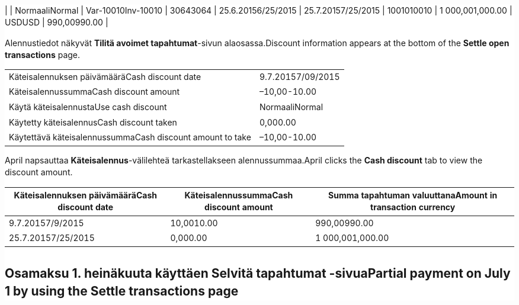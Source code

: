 |      | <span data-ttu-id="599d3-140">Normaali</span><span class="sxs-lookup"><span data-stu-id="599d3-140">Normal</span></span>            | <span data-ttu-id="599d3-141">Var-10010</span><span class="sxs-lookup"><span data-stu-id="599d3-141">Inv-10010</span></span> | <span data-ttu-id="599d3-142">3064</span><span class="sxs-lookup"><span data-stu-id="599d3-142">3064</span></span>    | <span data-ttu-id="599d3-143">25.6.2015</span><span class="sxs-lookup"><span data-stu-id="599d3-143">6/25/2015</span></span> | <span data-ttu-id="599d3-144">25.7.2015</span><span class="sxs-lookup"><span data-stu-id="599d3-144">7/25/2015</span></span> | <span data-ttu-id="599d3-145">10010</span><span class="sxs-lookup"><span data-stu-id="599d3-145">10010</span></span>   | <span data-ttu-id="599d3-146">1 000,00</span><span class="sxs-lookup"><span data-stu-id="599d3-146">1,000.00</span></span>                       | <span data-ttu-id="599d3-147">USD</span><span class="sxs-lookup"><span data-stu-id="599d3-147">USD</span></span>      | <span data-ttu-id="599d3-148">990,00</span><span class="sxs-lookup"><span data-stu-id="599d3-148">990.00</span></span>           |

<span data-ttu-id="599d3-149">Alennustiedot näkyvät **Tilitä avoimet tapahtumat**-sivun alaosassa.</span><span class="sxs-lookup"><span data-stu-id="599d3-149">Discount information appears at the bottom of the **Settle open transactions** page.</span></span>

|                              |           |
|------------------------------|-----------|
| <span data-ttu-id="599d3-150">Käteisalennuksen päivämäärä</span><span class="sxs-lookup"><span data-stu-id="599d3-150">Cash discount date</span></span>           | <span data-ttu-id="599d3-151">9.7.2015</span><span class="sxs-lookup"><span data-stu-id="599d3-151">7/09/2015</span></span> |
| <span data-ttu-id="599d3-152">Käteisalennussumma</span><span class="sxs-lookup"><span data-stu-id="599d3-152">Cash discount amount</span></span>         | <span data-ttu-id="599d3-153">–10,00</span><span class="sxs-lookup"><span data-stu-id="599d3-153">-10.00</span></span>    |
| <span data-ttu-id="599d3-154">Käytä käteisalennusta</span><span class="sxs-lookup"><span data-stu-id="599d3-154">Use cash discount</span></span>            | <span data-ttu-id="599d3-155">Normaali</span><span class="sxs-lookup"><span data-stu-id="599d3-155">Normal</span></span>    |
| <span data-ttu-id="599d3-156">Käytetty käteisalennus</span><span class="sxs-lookup"><span data-stu-id="599d3-156">Cash discount taken</span></span>          | <span data-ttu-id="599d3-157">0,00</span><span class="sxs-lookup"><span data-stu-id="599d3-157">0.00</span></span>      |
| <span data-ttu-id="599d3-158">Käytettävä käteisalennussumma</span><span class="sxs-lookup"><span data-stu-id="599d3-158">Cash discount amount to take</span></span> | <span data-ttu-id="599d3-159">–10,00</span><span class="sxs-lookup"><span data-stu-id="599d3-159">-10.00</span></span>    |

<span data-ttu-id="599d3-160">April napsauttaa **Käteisalennus**-välilehteä tarkastellakseen alennussummaa.</span><span class="sxs-lookup"><span data-stu-id="599d3-160">April clicks the **Cash discount** tab to view the discount amount.</span></span>

| <span data-ttu-id="599d3-161">Käteisalennuksen päivämäärä</span><span class="sxs-lookup"><span data-stu-id="599d3-161">Cash discount date</span></span> | <span data-ttu-id="599d3-162">Käteisalennussumma</span><span class="sxs-lookup"><span data-stu-id="599d3-162">Cash discount amount</span></span> | <span data-ttu-id="599d3-163">Summa tapahtuman valuuttana</span><span class="sxs-lookup"><span data-stu-id="599d3-163">Amount in transaction currency</span></span> |
|--------------------|----------------------|--------------------------------|
| <span data-ttu-id="599d3-164">9.7.2015</span><span class="sxs-lookup"><span data-stu-id="599d3-164">7/9/2015</span></span>           | <span data-ttu-id="599d3-165">10,00</span><span class="sxs-lookup"><span data-stu-id="599d3-165">10.00</span></span>                | <span data-ttu-id="599d3-166">990,00</span><span class="sxs-lookup"><span data-stu-id="599d3-166">990.00</span></span>                         |
| <span data-ttu-id="599d3-167">25.7.2015</span><span class="sxs-lookup"><span data-stu-id="599d3-167">7/25/2015</span></span>          | <span data-ttu-id="599d3-168">0,00</span><span class="sxs-lookup"><span data-stu-id="599d3-168">0.00</span></span>                 | <span data-ttu-id="599d3-169">1 000,00</span><span class="sxs-lookup"><span data-stu-id="599d3-169">1,000.00</span></span>                       |

## <a name="partial-payment-on-july-1-by-using-the-settle-transactions-page"></a><span data-ttu-id="599d3-170">Osamaksu 1. heinäkuuta käyttäen Selvitä tapahtumat -sivua</span><span class="sxs-lookup"><span data-stu-id="599d3-170">Partial payment on July 1 by using the Settle transactions page</span></span>